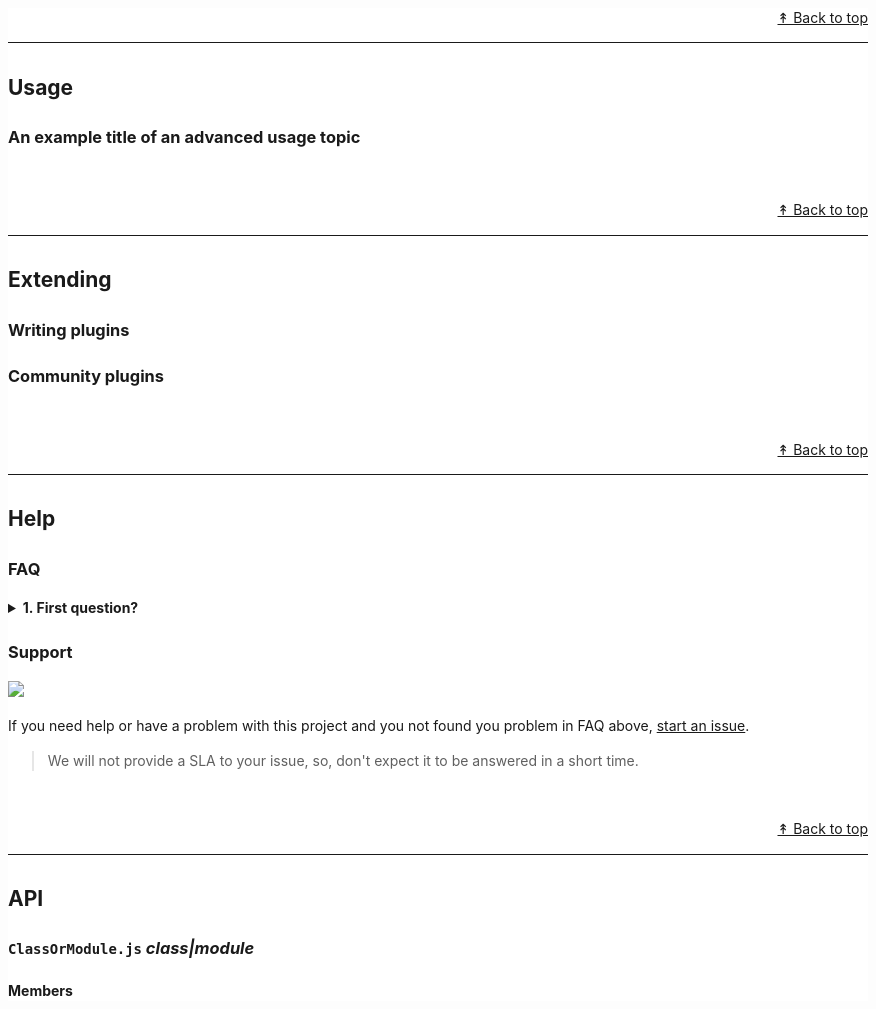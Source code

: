 <p align="right"><a href="#Table-of-contents">↟ Back to top</a></p>

---

## Usage

### An example title of an advanced usage topic

<br/>

<p align="right"><a href="#Table-of-contents">↟ Back to top</a></p>

---

## Extending

### Writing plugins

### Community plugins

<br/>

<p align="right"><a href="#Table-of-contents">↟ Back to top</a></p>

---

## Help

### FAQ

<details><summary><b>1. First question?</b></summary></details>

### Support

![](https://img.shields.io/github/issues/${USER}/${REPO})

If you need help or have a problem with this project and you not found you problem in FAQ above, [start an issue](https://github.com/${USER}/${REPO}/issues).

> We will not provide a SLA to your issue, so, don't expect it to be answered in a short time.

<br/>

<p align="right"><a href="#Table-of-contents">↟ Back to top</a></p>

---

## API

### `ClassOrModule.js` _class|module_

#### Members
